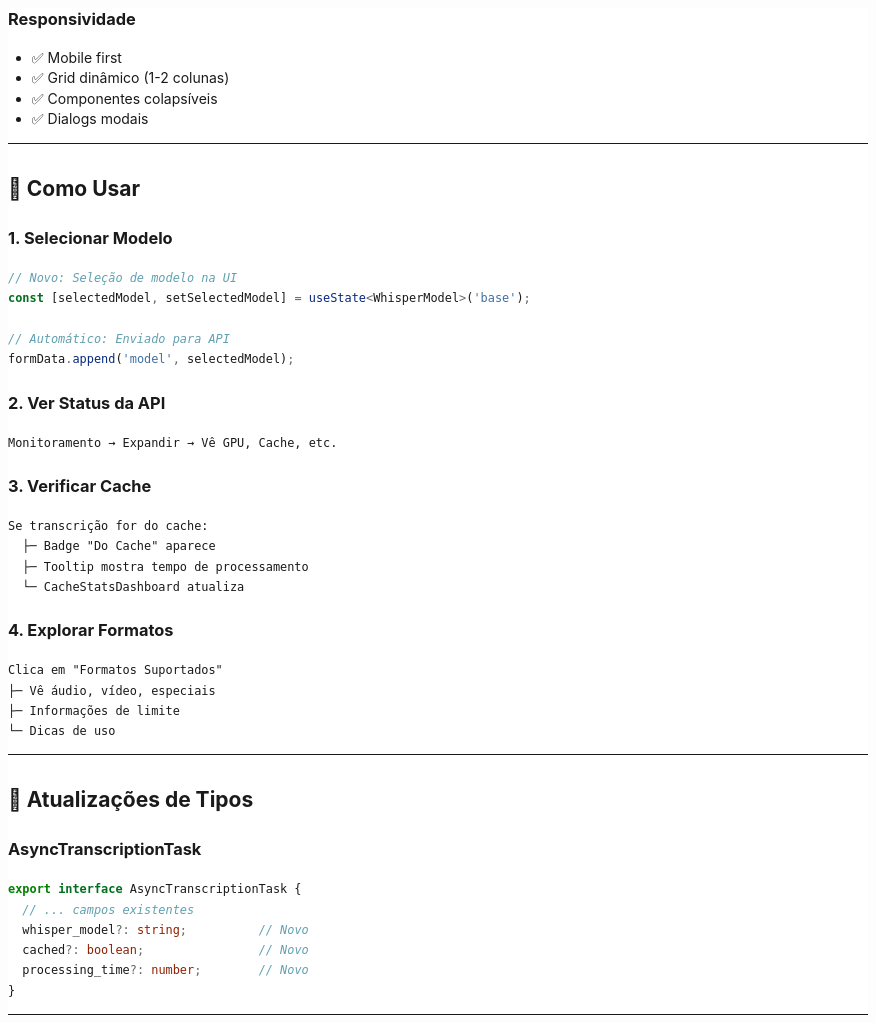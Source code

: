 ### Responsividade
- ✅ Mobile first
- ✅ Grid dinâmico (1-2 colunas)
- ✅ Componentes colapsíveis
- ✅ Dialogs modais

---

## 🔧 Como Usar

### 1. Selecionar Modelo
```typescript
// Novo: Seleção de modelo na UI
const [selectedModel, setSelectedModel] = useState<WhisperModel>('base');

// Automático: Enviado para API
formData.append('model', selectedModel);
```

### 2. Ver Status da API
```
Monitoramento → Expandir → Vê GPU, Cache, etc.
```

### 3. Verificar Cache
```
Se transcrição for do cache:
  ├─ Badge "Do Cache" aparece
  ├─ Tooltip mostra tempo de processamento
  └─ CacheStatsDashboard atualiza
```

### 4. Explorar Formatos
```
Clica em "Formatos Suportados"
├─ Vê áudio, vídeo, especiais
├─ Informações de limite
└─ Dicas de uso
```

---

## 📝 Atualizações de Tipos

### AsyncTranscriptionTask
```typescript
export interface AsyncTranscriptionTask {
  // ... campos existentes
  whisper_model?: string;          // Novo
  cached?: boolean;                // Novo
  processing_time?: number;        // Novo
}
```

---